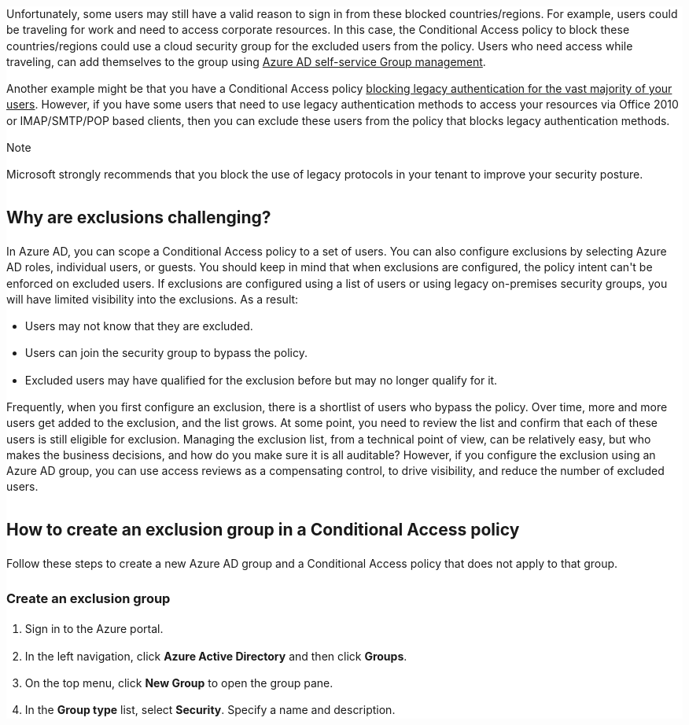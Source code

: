 Unfortunately, some users may still have a valid reason to sign in from these blocked countries/regions. For example, users could be traveling for work and need to access corporate resources. In this case, the Conditional Access policy to block these countries/regions could use a cloud security group for the excluded users from the policy. Users who need access while traveling, can add themselves to the group using [Azure AD self-service Group management](../enterprise-users/groups-self-service-management.md).

Another example might be that you have a Conditional Access policy [blocking legacy authentication for the vast majority of your users](https://cloudblogs.microsoft.com/enterprisemobility/2018/06/07/azure-ad-conditional-access-support-for-blocking-legacy-auth-is-in-public-preview/). However, if you have some users that need to use legacy authentication methods to access your resources via Office 2010 or IMAP/SMTP/POP based clients, then you can exclude these users from the policy that blocks legacy authentication methods.

>[!NOTE]
>Microsoft strongly recommends that you block the use of legacy protocols in your tenant to improve your security posture.

## Why are exclusions challenging?

In Azure AD, you can scope a Conditional Access policy to a set of users. You can also configure exclusions by selecting Azure AD roles, individual users, or guests. You should keep in mind that when exclusions are configured, the policy intent can't be enforced on excluded users. If exclusions are configured using a list of users or using legacy on-premises security groups, you will have limited visibility into the exclusions. As a result:

- Users may not know that they are excluded.

- Users can join the security group to bypass the policy.

- Excluded users may have qualified for the exclusion before but may no longer qualify for it.

Frequently, when you first configure an exclusion, there is a shortlist of users who bypass the policy. Over time, more and more users get added to the exclusion, and the list grows. At some point, you need to review the list and confirm that each of these users is still eligible for exclusion. Managing the exclusion list, from a technical point of view, can be relatively easy, but who makes the business decisions, and how do you make sure it is all auditable? However, if you configure the exclusion using an Azure AD group, you can use access reviews as a compensating control, to drive visibility, and reduce the number of excluded users.

## How to create an exclusion group in a Conditional Access policy

Follow these steps to create a new Azure AD group and a Conditional Access policy that does not apply to that group.

### Create an exclusion group

1. Sign in to the Azure portal.

2. In the left navigation, click **Azure Active Directory** and then click **Groups**.

3. On the top menu, click **New Group** to open the group pane.

4. In the **Group type** list, select **Security**. Specify a name and description.
